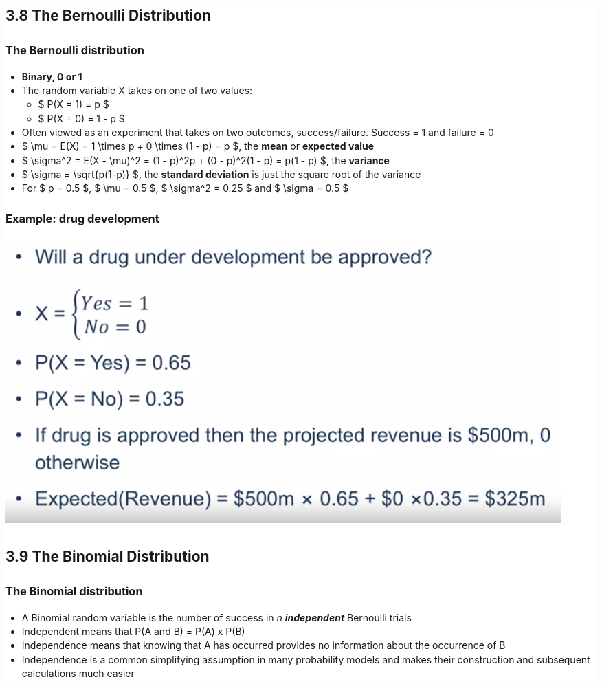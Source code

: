 ## 3.8 The Bernoulli Distribution

### The Bernoulli distribution

- **Binary, 0 or 1**
- The random variable X takes on one of two values:
  - $ P(X = 1) = p $
  - $ P(X = 0) = 1 - p $
- Often viewed as an experiment that takes on two outcomes, success/failure. Success = 1 and failure = 0
- $ \mu = E(X) = 1 \times p + 0 \times (1 - p) = p $, the **mean** or **expected value**
- $ \sigma^2 = E(X - \mu)^2 = (1 - p)^2p + (0 - p)^2(1 - p) = p(1 - p) $, the **variance**
- $ \sigma = \sqrt{p(1-p)} $, the **standard deviation** is just the square root of the variance
- For $ p = 0.5 $, $ \mu = 0.5 $, $ \sigma^2 = 0.25 $ and $ \sigma = 0.5 $

### Example: drug development

![bernoulli example](./images/bernoulli-ex.png)

## 3.9 The Binomial Distribution

### The Binomial distribution

- A Binomial random variable is the number of success in *n **independent*** Bernoulli trials
- Independent means that P(A and B) = P(A) x P(B)
- Independence means that knowing that A has occurred provides no information about the occurrence of B
- Independence is a common simplifying assumption in many probability models and makes their construction and subsequent calculations much easier

